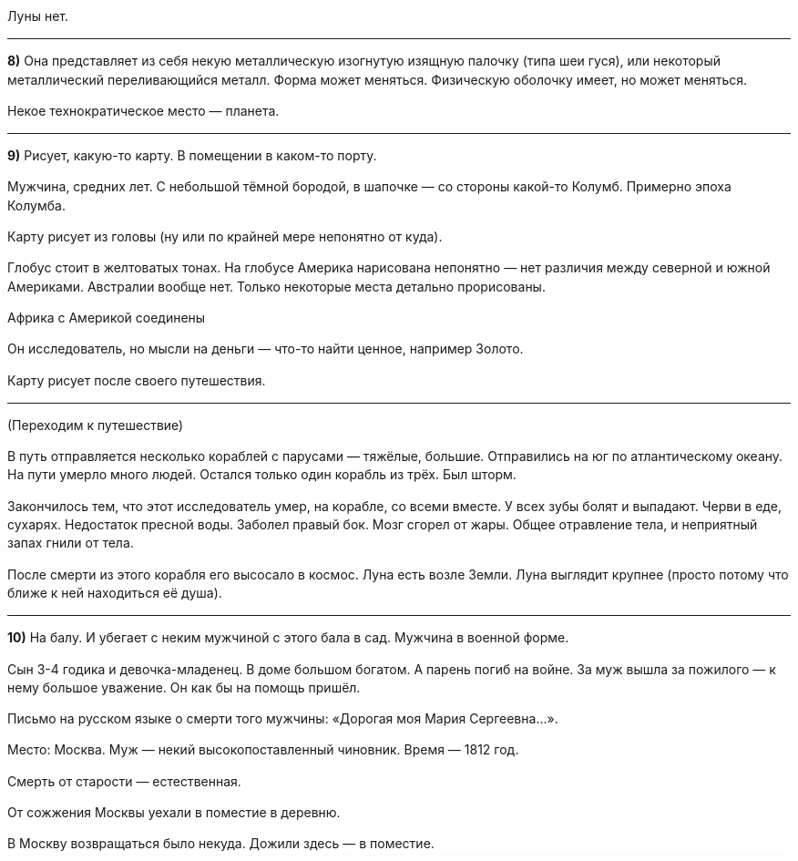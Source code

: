 Луны нет.

* * *
**8)** Она представляет из себя некую металлическую изогнутую изящную палочку (типа шеи гуся), или некоторый
металлический переливающийся металл. Форма может меняться. Физическую оболочку имеет, но может меняться.

Некое технократическое место — планета.

* * *
**9)** Рисует, какую-то карту. В помещении в каком-то порту.

Мужчина, средних лет. С небольшой тёмной бородой, в шапочке — со стороны какой-то Колумб. Примерно эпоха Колумба.

Карту рисует из головы (ну или по крайней мере непонятно от куда).

Глобус стоит в желтоватых тонах. На глобусе Америка нарисована непонятно — нет различия между северной и южной
Америками. Австралии вообще нет. Только некоторые места детально прорисованы.

Африка с Америкой соединены

Он исследователь, но мысли на деньги — что-то найти ценное, например Золото.

Карту рисует после своего путешествия.

* * *
(Переходим к путешествие)

В путь отправляется несколько кораблей с парусами — тяжёлые, большие. Отправились на юг по атлантическому океану.
На пути умерло много людей. Остался только один корабль из трёх. Был шторм.

Закончилось тем, что этот исследователь умер, на корабле, со всеми вместе. У всех зубы болят и выпадают. Черви в еде,
сухарях. Недостаток пресной воды. Заболел правый бок. Мозг сгорел от жары. Общее отравление тела, и неприятный запах
гнили от тела.

После смерти из этого корабля его высосало в космос.
Луна есть возле Земли. Луна выглядит крупнее (просто потому что ближе к ней находиться её душа).

* * *
**10)** На балу. И убегает с неким мужчиной с этого бала в сад. Мужчина в военной форме.

Сын 3-4 годика и девочка-младенец. В доме большом богатом. А парень погиб на войне. За муж вышла за пожилого — к нему
большое уважение. Он как бы на помощь пришёл.

Письмо на русском языке о смерти того мужчины: «Дорогая моя Мария Сергеевна...».

Место: Москва. Муж — некий высокопоставленный чиновник. Время — 1812 год.

Смерть от старости — естественная.

От сожжения Москвы уехали в поместие в деревню.

В Москву возвращаться было некуда. Дожили здесь — в поместие.
